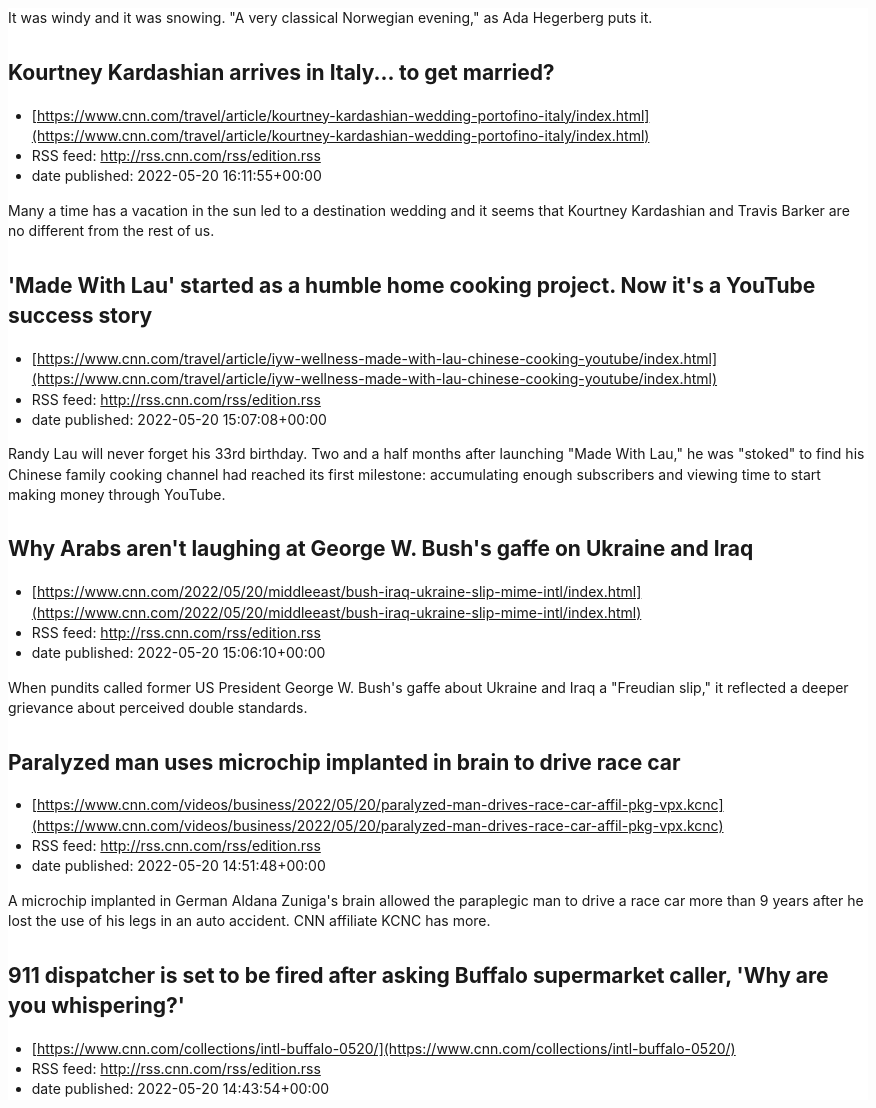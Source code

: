 It was windy and it was snowing. "A very classical Norwegian evening," as Ada Hegerberg puts it.

## Kourtney Kardashian arrives in Italy... to get married?
 - [https://www.cnn.com/travel/article/kourtney-kardashian-wedding-portofino-italy/index.html](https://www.cnn.com/travel/article/kourtney-kardashian-wedding-portofino-italy/index.html)
 - RSS feed: http://rss.cnn.com/rss/edition.rss
 - date published: 2022-05-20 16:11:55+00:00

Many a time has a vacation in the sun led to a destination wedding and it seems that Kourtney Kardashian and Travis Barker are no different from the rest of us.

## 'Made With Lau' started as a humble home cooking project. Now it's a YouTube success story
 - [https://www.cnn.com/travel/article/iyw-wellness-made-with-lau-chinese-cooking-youtube/index.html](https://www.cnn.com/travel/article/iyw-wellness-made-with-lau-chinese-cooking-youtube/index.html)
 - RSS feed: http://rss.cnn.com/rss/edition.rss
 - date published: 2022-05-20 15:07:08+00:00

Randy Lau will never forget his 33rd birthday. Two and a half months after launching "Made With Lau," he was "stoked" to find his Chinese family cooking channel had reached its first milestone: accumulating enough subscribers and viewing time to start making money through YouTube.

## Why Arabs aren't laughing at George W. Bush's gaffe on Ukraine and Iraq
 - [https://www.cnn.com/2022/05/20/middleeast/bush-iraq-ukraine-slip-mime-intl/index.html](https://www.cnn.com/2022/05/20/middleeast/bush-iraq-ukraine-slip-mime-intl/index.html)
 - RSS feed: http://rss.cnn.com/rss/edition.rss
 - date published: 2022-05-20 15:06:10+00:00

When pundits called former US President George W. Bush's gaffe about Ukraine and Iraq a "Freudian slip," it reflected a deeper grievance about perceived double standards.

## Paralyzed man uses microchip implanted in brain to drive race car
 - [https://www.cnn.com/videos/business/2022/05/20/paralyzed-man-drives-race-car-affil-pkg-vpx.kcnc](https://www.cnn.com/videos/business/2022/05/20/paralyzed-man-drives-race-car-affil-pkg-vpx.kcnc)
 - RSS feed: http://rss.cnn.com/rss/edition.rss
 - date published: 2022-05-20 14:51:48+00:00

A microchip implanted in German Aldana Zuniga's brain allowed the paraplegic man to drive a race car more than 9 years after he lost the use of his legs in an auto accident. CNN affiliate KCNC has more.

## 911 dispatcher is set to be fired after asking Buffalo supermarket caller, 'Why are you whispering?'
 - [https://www.cnn.com/collections/intl-buffalo-0520/](https://www.cnn.com/collections/intl-buffalo-0520/)
 - RSS feed: http://rss.cnn.com/rss/edition.rss
 - date published: 2022-05-20 14:43:54+00:00
